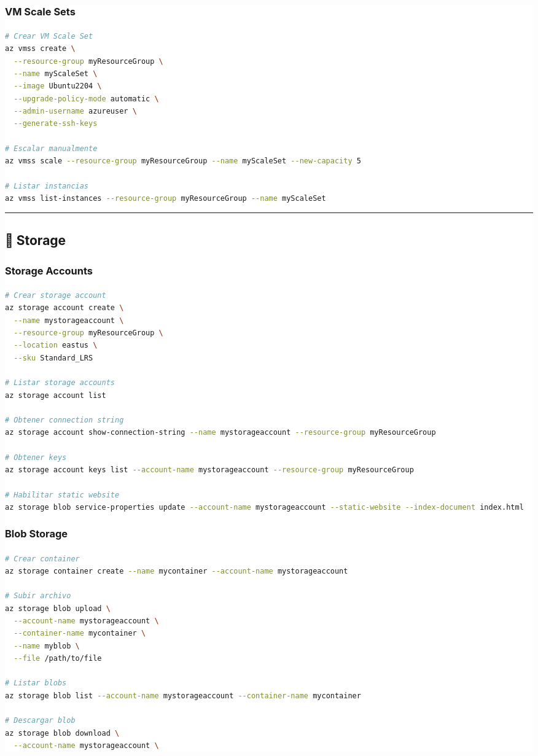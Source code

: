 ### VM Scale Sets
```bash
# Crear VM Scale Set
az vmss create \
  --resource-group myResourceGroup \
  --name myScaleSet \
  --image Ubuntu2204 \
  --upgrade-policy-mode automatic \
  --admin-username azureuser \
  --generate-ssh-keys

# Escalar manualmente
az vmss scale --resource-group myResourceGroup --name myScaleSet --new-capacity 5

# Listar instancias
az vmss list-instances --resource-group myResourceGroup --name myScaleSet
```

---

## 💾 Storage

### Storage Accounts
```bash
# Crear storage account
az storage account create \
  --name mystorageaccount \
  --resource-group myResourceGroup \
  --location eastus \
  --sku Standard_LRS

# Listar storage accounts
az storage account list

# Obtener connection string
az storage account show-connection-string --name mystorageaccount --resource-group myResourceGroup

# Obtener keys
az storage account keys list --account-name mystorageaccount --resource-group myResourceGroup

# Habilitar static website
az storage blob service-properties update --account-name mystorageaccount --static-website --index-document index.html
```

### Blob Storage
```bash
# Crear container
az storage container create --name mycontainer --account-name mystorageaccount

# Subir archivo
az storage blob upload \
  --account-name mystorageaccount \
  --container-name mycontainer \
  --name myblob \
  --file /path/to/file

# Listar blobs
az storage blob list --account-name mystorageaccount --container-name mycontainer

# Descargar blob
az storage blob download \
  --account-name mystorageaccount \
```